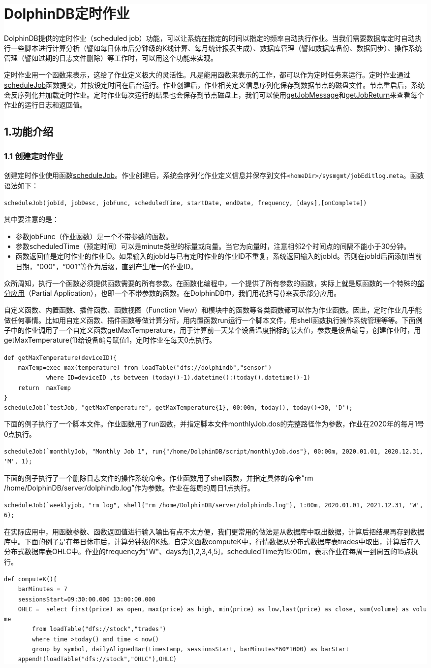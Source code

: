 # DolphinDB定时作业 

DolphinDB提供的定时作业（scheduled job）功能，可以让系统在指定的时间以指定的频率自动执行作业。当我们需要数据库定时自动执行一些脚本进行计算分析（譬如每日休市后分钟级的K线计算、每月统计报表生成）、数据库管理（譬如数据库备份、数据同步）、操作系统管理（譬如过期的日志文件删除）等工作时，可以用这个功能来实现。

定时作业用一个函数来表示，这给了作业定义极大的灵活性。凡是能用函数来表示的工作，都可以作为定时任务来运行。定时作业通过[scheduleJob](https://www.dolphindb.cn/cn/help/FunctionsandCommands/FunctionReferences/s/scheduleJob.html)函数提交，并按设定时间在后台运行。作业创建后，作业相关定义信息序列化保存到数据节点的磁盘文件。节点重启后，系统会反序列化并加载定时作业。定时作业每次运行的结果也会保存到节点磁盘上，我们可以使用[getJobMessage](https://www.dolphindb.cn/cn/help/FunctionsandCommands/FunctionReferences/g/getJobMessage.html)和[getJobReturn](https://www.dolphindb.cn/cn/help/FunctionsandCommands/FunctionReferences/g/getJobReturn.html)来查看每个作业的运行日志和返回值。

## 1.功能介绍
### 1.1 创建定时作业
创建定时作业使用函数[scheduleJob](https://www.dolphindb.cn/cn/help/FunctionsandCommands/FunctionReferences/s/scheduleJob.html)。作业创建后，系统会序列化作业定义信息并保存到文件`<homeDir>/sysmgmt/jobEditlog.meta`。函数语法如下：
```
scheduleJob(jobId, jobDesc, jobFunc, scheduledTime, startDate, endDate, frequency, [days],[onComplete])
```
其中要注意的是：
* 参数jobFunc（作业函数）是一个不带参数的函数。
* 参数scheduledTime（预定时间）可以是minute类型的标量或向量。当它为向量时，注意相邻2个时间点的间隔不能小于30分钟。
* 函数返回值是定时作业的作业ID。如果输入的jobId与已有定时作业的作业ID不重复，系统返回输入的jobId。否则在jobId后面添加当前日期，"000"，“001”等作为后缀，直到产生唯一的作业ID。

众所周知，执行一个函数必须提供函数需要的所有参数。在函数化编程中，一个提供了所有参数的函数，实际上就是原函数的一个特殊的[部分应用](https://www.dolphindb.cn/cn/help/Functionalprogramming/PartialApplication.html)（Partial Application），也即一个不带参数的函数。在DolphinDB中，我们用花括号{}来表示部分应用。

自定义函数、内置函数、插件函数、函数视图（Function View）和模块中的函数等各类函数都可以作为作业函数。因此，定时作业几乎能做任何事情。比如用自定义函数、插件函数等做计算分析，用内置函数run运行一个脚本文件，用shell函数执行操作系统管理等等。下面例子中的作业调用了一个自定义函数getMaxTemperature，用于计算前一天某个设备温度指标的最大值，参数是设备编号，创建作业时，用getMaxTemperature{1}给设备编号赋值1，定时作业在每天0点执行。
```
def getMaxTemperature(deviceID){
    maxTemp=exec max(temperature) from loadTable("dfs://dolphindb","sensor")
            where ID=deviceID ,ts between (today()-1).datetime():(today().datetime()-1)
    return  maxTemp
}
scheduleJob(`testJob, "getMaxTemperature", getMaxTemperature{1}, 00:00m, today(), today()+30, 'D');
```
下面的例子执行了一个脚本文件。作业函数用了run函数，并指定脚本文件monthlyJob.dos的完整路径作为参数，作业在2020年的每月1号0点执行。
```
scheduleJob(`monthlyJob, "Monthly Job 1", run{"/home/DolphinDB/script/monthlyJob.dos"}, 00:00m, 2020.01.01, 2020.12.31, 'M', 1);
```
下面的例子执行了一个删除日志文件的操作系统命令。作业函数用了shell函数，并指定具体的命令“rm /home/DolphinDB/server/dolphindb.log”作为参数。作业在每周的周日1点执行。
```
scheduleJob(`weeklyjob, "rm log", shell{"rm /home/DolphinDB/server/dolphindb.log"}, 1:00m, 2020.01.01, 2021.12.31, 'W', 6);
```
在实际应用中，用函数参数、函数返回值进行输入输出有点不太方便，我们更常用的做法是从数据库中取出数据，计算后把结果再存到数据库中。下面的例子是在每日休市后，计算分钟级的K线。自定义函数computeK中，行情数据从分布式数据库表trades中取出，计算后存入分布式数据库表OHLC中。作业的frequency为"W"、days为[1,2,3,4,5]，scheduledTime为15:00m，表示作业在每周一到周五的15点执行。
```
def computeK(){
	barMinutes = 7
	sessionsStart=09:30:00.000 13:00:00.000
	OHLC =  select first(price) as open, max(price) as high, min(price) as low,last(price) as close, sum(volume) as volume 
		from loadTable("dfs://stock","trades")
		where time >today() and time < now()
		group by symbol, dailyAlignedBar(timestamp, sessionsStart, barMinutes*60*1000) as barStart
	append!(loadTable("dfs://stock","OHLC"),OHLC)
```